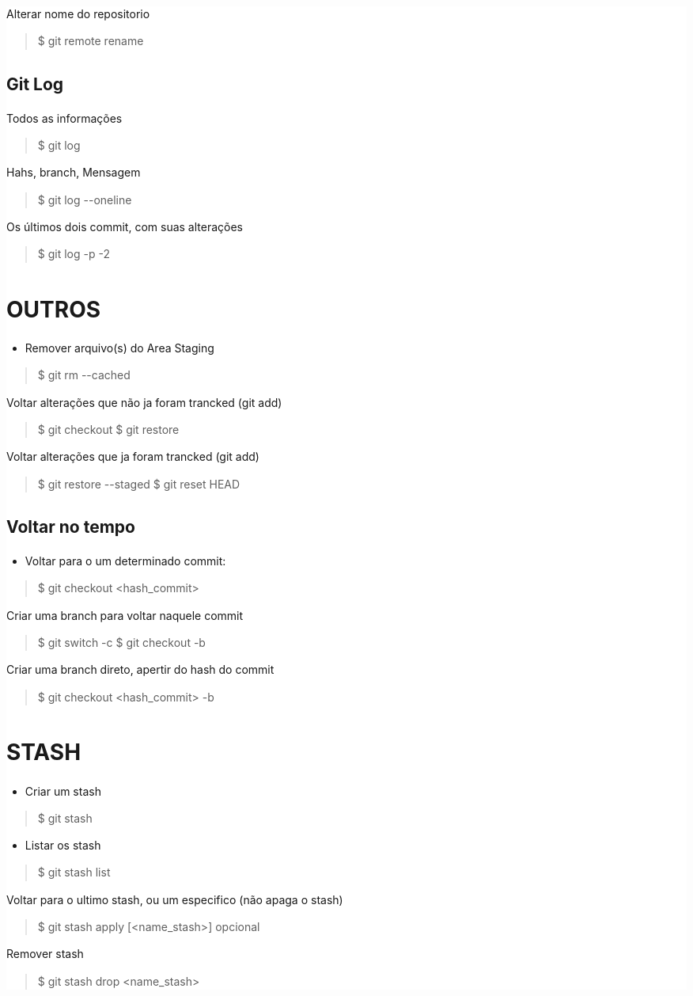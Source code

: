 Alterar nome do repositorio
> $ git remote rename <old> <name>


## Git Log
Todos as informações
> $ git log

Hahs, branch, Mensagem
> $ git log --oneline

Os últimos dois commit, com suas alterações
> $ git log -p -2


# OUTROS 

- Remover arquivo(s) do Area Staging
> $ git rm --cached <file>


Voltar alterações que não ja foram trancked (git add)
> $ git checkout <file>
> $ git restore <file>

Voltar alterações que ja foram trancked (git add)
> $ git restore --staged <file>
> $ git reset HEAD <file>

## Voltar no tempo

- Voltar para o um determinado commit:
> $ git checkout <hash_commit>

Criar uma branch para voltar naquele commit
> $  git switch -c <new-branch-name>
> $  git checkout -b <new-branch-name>

Criar uma branch direto, apertir do hash do commit 
> $  git checkout <hash_commit> -b <new-branch-name>


# STASH

- Criar um stash
> $ git stash

- Listar os stash
> $ git stash list


Voltar para o ultimo stash, ou um especifico (não apaga o stash)
> $ git stash apply [<name_stash>] opcional

Remover stash 
> $ git stash drop <name_stash>
